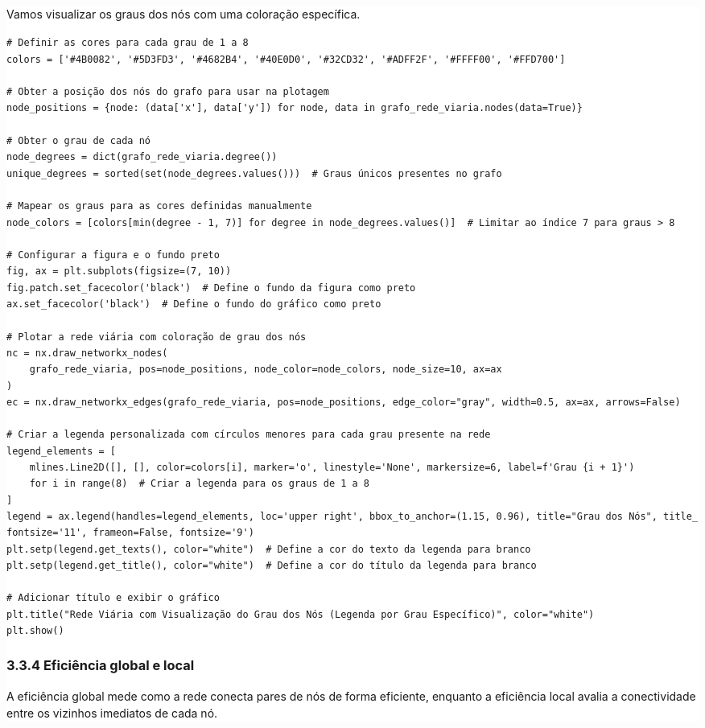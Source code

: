 Vamos visualizar os graus dos nós com uma coloração específica.

```{code-cell}
# Definir as cores para cada grau de 1 a 8
colors = ['#4B0082', '#5D3FD3', '#4682B4', '#40E0D0', '#32CD32', '#ADFF2F', '#FFFF00', '#FFD700']

# Obter a posição dos nós do grafo para usar na plotagem
node_positions = {node: (data['x'], data['y']) for node, data in grafo_rede_viaria.nodes(data=True)}

# Obter o grau de cada nó
node_degrees = dict(grafo_rede_viaria.degree())
unique_degrees = sorted(set(node_degrees.values()))  # Graus únicos presentes no grafo

# Mapear os graus para as cores definidas manualmente
node_colors = [colors[min(degree - 1, 7)] for degree in node_degrees.values()]  # Limitar ao índice 7 para graus > 8

# Configurar a figura e o fundo preto
fig, ax = plt.subplots(figsize=(7, 10))
fig.patch.set_facecolor('black')  # Define o fundo da figura como preto
ax.set_facecolor('black')  # Define o fundo do gráfico como preto

# Plotar a rede viária com coloração de grau dos nós
nc = nx.draw_networkx_nodes(
    grafo_rede_viaria, pos=node_positions, node_color=node_colors, node_size=10, ax=ax
)
ec = nx.draw_networkx_edges(grafo_rede_viaria, pos=node_positions, edge_color="gray", width=0.5, ax=ax, arrows=False)

# Criar a legenda personalizada com círculos menores para cada grau presente na rede
legend_elements = [
    mlines.Line2D([], [], color=colors[i], marker='o', linestyle='None', markersize=6, label=f'Grau {i + 1}')
    for i in range(8)  # Criar a legenda para os graus de 1 a 8
]
legend = ax.legend(handles=legend_elements, loc='upper right', bbox_to_anchor=(1.15, 0.96), title="Grau dos Nós", title_fontsize='11', frameon=False, fontsize='9')
plt.setp(legend.get_texts(), color="white")  # Define a cor do texto da legenda para branco
plt.setp(legend.get_title(), color="white")  # Define a cor do título da legenda para branco

# Adicionar título e exibir o gráfico
plt.title("Rede Viária com Visualização do Grau dos Nós (Legenda por Grau Específico)", color="white")
plt.show()
```



### 3.3.4 Eficiência global e local

A eficiência global mede como a rede conecta pares de nós de forma eficiente, enquanto a eficiência local avalia a conectividade entre os vizinhos imediatos de cada nó.
